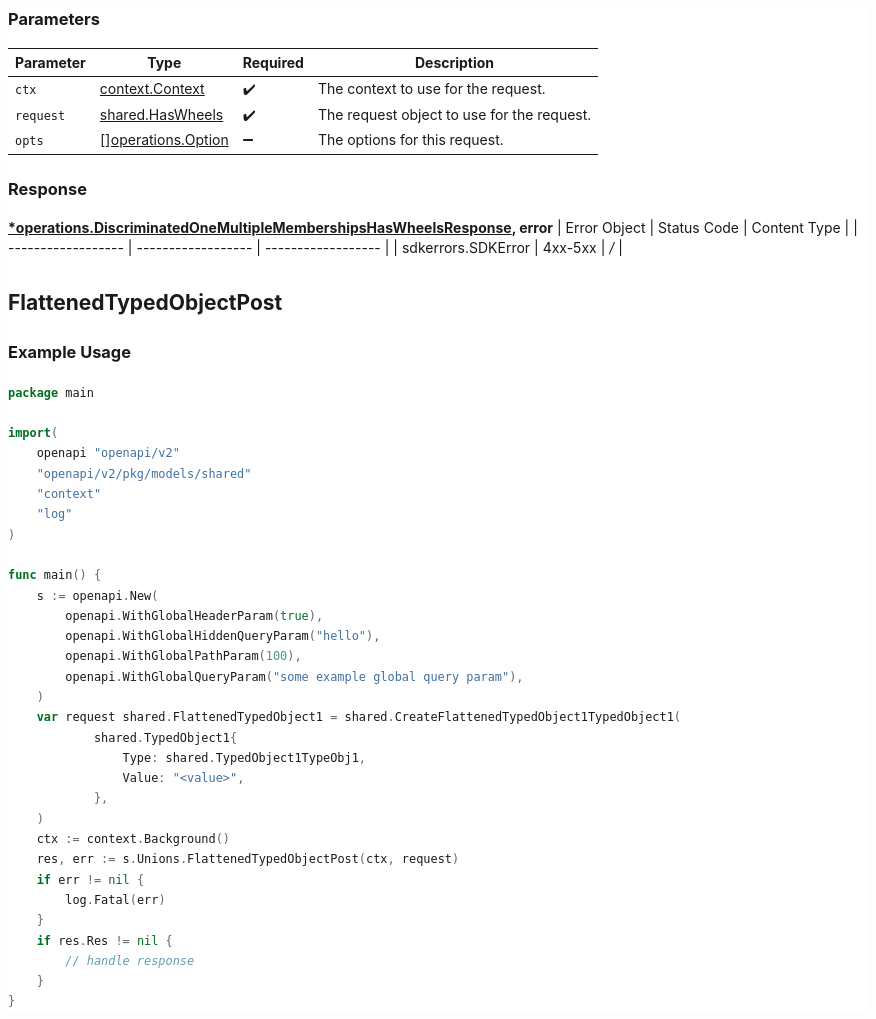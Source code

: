 

### Parameters

| Parameter                                                    | Type                                                         | Required                                                     | Description                                                  |
| ------------------------------------------------------------ | ------------------------------------------------------------ | ------------------------------------------------------------ | ------------------------------------------------------------ |
| `ctx`                                                        | [context.Context](https://pkg.go.dev/context#Context)        | :heavy_check_mark:                                           | The context to use for the request.                          |
| `request`                                                    | [shared.HasWheels](../../pkg/models/shared/haswheels.md)     | :heavy_check_mark:                                           | The request object to use for the request.                   |
| `opts`                                                       | [][operations.Option](../../pkg/models/operations/option.md) | :heavy_minus_sign:                                           | The options for this request.                                |


### Response

**[*operations.DiscriminatedOneMultipleMembershipsHasWheelsResponse](../../pkg/models/operations/discriminatedonemultiplemembershipshaswheelsresponse.md), error**
| Error Object       | Status Code        | Content Type       |
| ------------------ | ------------------ | ------------------ |
| sdkerrors.SDKError | 4xx-5xx            | */*                |

## FlattenedTypedObjectPost

### Example Usage

```go
package main

import(
	openapi "openapi/v2"
	"openapi/v2/pkg/models/shared"
	"context"
	"log"
)

func main() {
    s := openapi.New(
        openapi.WithGlobalHeaderParam(true),
        openapi.WithGlobalHiddenQueryParam("hello"),
        openapi.WithGlobalPathParam(100),
        openapi.WithGlobalQueryParam("some example global query param"),
    )
    var request shared.FlattenedTypedObject1 = shared.CreateFlattenedTypedObject1TypedObject1(
            shared.TypedObject1{
                Type: shared.TypedObject1TypeObj1,
                Value: "<value>",
            },
    )
    ctx := context.Background()
    res, err := s.Unions.FlattenedTypedObjectPost(ctx, request)
    if err != nil {
        log.Fatal(err)
    }
    if res.Res != nil {
        // handle response
    }
}
```
